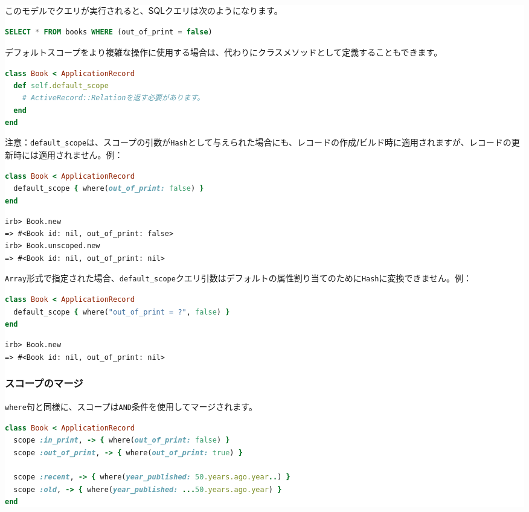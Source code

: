 このモデルでクエリが実行されると、SQLクエリは次のようになります。

```sql
SELECT * FROM books WHERE (out_of_print = false)
```

デフォルトスコープをより複雑な操作に使用する場合は、代わりにクラスメソッドとして定義することもできます。

```ruby
class Book < ApplicationRecord
  def self.default_scope
    # ActiveRecord::Relationを返す必要があります。
  end
end
```

注意：`default_scope`は、スコープの引数が`Hash`として与えられた場合にも、レコードの作成/ビルド時に適用されますが、レコードの更新時には適用されません。例：

```ruby
class Book < ApplicationRecord
  default_scope { where(out_of_print: false) }
end
```

```irb
irb> Book.new
=> #<Book id: nil, out_of_print: false>
irb> Book.unscoped.new
=> #<Book id: nil, out_of_print: nil>
```

`Array`形式で指定された場合、`default_scope`クエリ引数はデフォルトの属性割り当てのために`Hash`に変換できません。例：

```ruby
class Book < ApplicationRecord
  default_scope { where("out_of_print = ?", false) }
end
```

```irb
irb> Book.new
=> #<Book id: nil, out_of_print: nil>
```


### スコープのマージ

`where`句と同様に、スコープは`AND`条件を使用してマージされます。

```ruby
class Book < ApplicationRecord
  scope :in_print, -> { where(out_of_print: false) }
  scope :out_of_print, -> { where(out_of_print: true) }

  scope :recent, -> { where(year_published: 50.years.ago.year..) }
  scope :old, -> { where(year_published: ...50.years.ago.year) }
end
```

